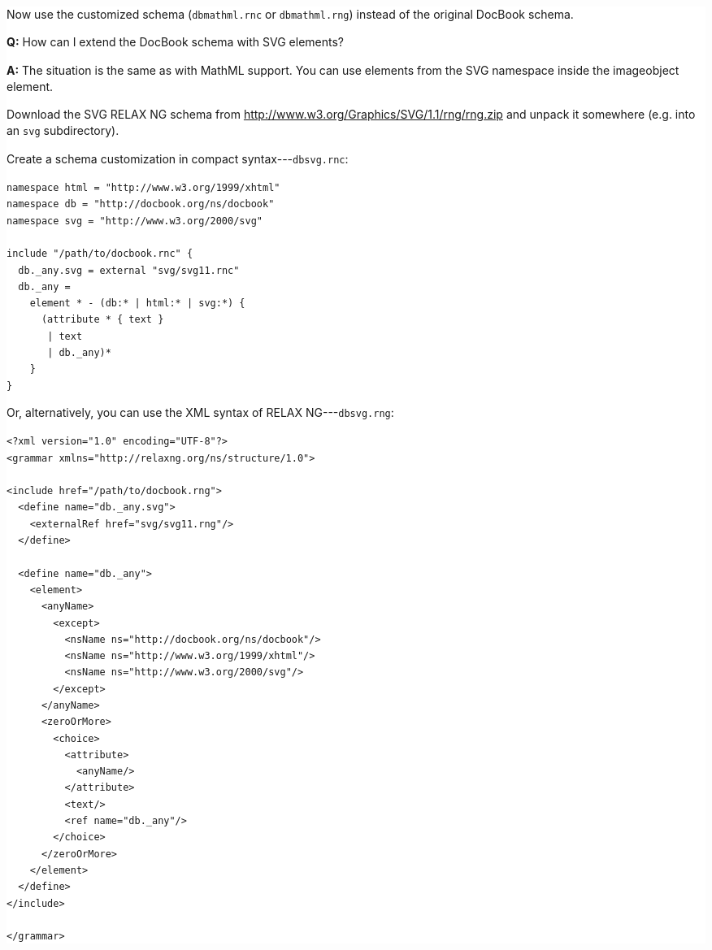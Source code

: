 Now use the customized schema (`dbmathml.rnc` or `dbmathml.rng`) instead
of the original DocBook schema.

**Q:** How can I extend the DocBook schema with SVG elements?

**A:** The situation is the same as with MathML support. You can use
elements from the SVG namespace inside the imageobject element.

Download the SVG RELAX NG schema from
<http://www.w3.org/Graphics/SVG/1.1/rng/rng.zip> and unpack it somewhere
(e.g. into an `svg` subdirectory).

Create a schema customization in compact syntax---`dbsvg.rnc`:

``` {.rnc}
namespace html = "http://www.w3.org/1999/xhtml"
namespace db = "http://docbook.org/ns/docbook"
namespace svg = "http://www.w3.org/2000/svg"

include "/path/to/docbook.rnc" {
  db._any.svg = external "svg/svg11.rnc"
  db._any =
    element * - (db:* | html:* | svg:*) {
      (attribute * { text }
       | text
       | db._any)*
    }
}
```

Or, alternatively, you can use the XML syntax of RELAX NG---`dbsvg.rng`:

``` {.rng}
<?xml version="1.0" encoding="UTF-8"?>
<grammar xmlns="http://relaxng.org/ns/structure/1.0">

<include href="/path/to/docbook.rng">
  <define name="db._any.svg">
    <externalRef href="svg/svg11.rng"/>
  </define>

  <define name="db._any">
    <element>
      <anyName>
        <except>
          <nsName ns="http://docbook.org/ns/docbook"/>
          <nsName ns="http://www.w3.org/1999/xhtml"/>
          <nsName ns="http://www.w3.org/2000/svg"/>
        </except>
      </anyName>
      <zeroOrMore>
        <choice>
          <attribute>
            <anyName/>
          </attribute>
          <text/>
          <ref name="db._any"/>
        </choice>
      </zeroOrMore>
    </element>
  </define>
</include>

</grammar>
```

